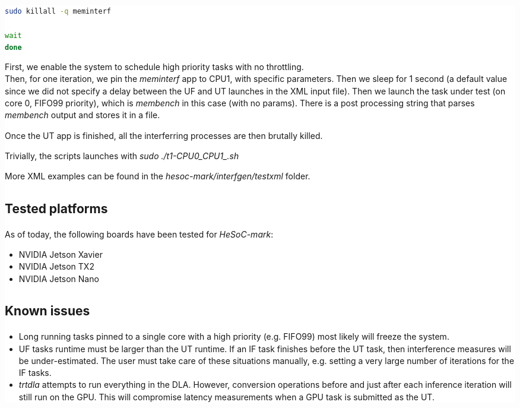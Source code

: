 ```bash
sudo killall -q meminterf

wait
done
```

First, we enable the system to schedule high priority tasks with no throttling.  
Then, for one iteration, we pin the *meminterf* app to CPU1, with specific parameters. Then we sleep for 1 second (a default value since we did not specify a delay between the UF and UT launches in the XML input file). Then we launch the task under test (on core 0, FIFO99 priority), which is *membench* in this case (with no params). There is a post processing string that parses *membench* output and stores it in a file.

Once the UT app is finished, all the interferring processes are then brutally killed.

Trivially, the scripts launches with *sudo ./t1-CPU0_CPU1_.sh*

More XML examples can be found in the *hesoc-mark/interfgen/testxml* folder.

## Tested platforms

As of today, the following boards have been tested for *HeSoC-mark*:

* NVIDIA Jetson Xavier
* NVIDIA Jetson TX2
* NVIDIA Jetson Nano

## Known issues

* Long running tasks pinned to a single core with a high priority (e.g. FIFO99) most likely will freeze the system.
* UF tasks runtime must be larger than the UT runtime. If an IF task finishes before the UT task, then interference measures will be under-estimated. The user must take care of these situations manually, e.g. setting a very large number of iterations for the IF tasks.
* *trtdla* attempts to run everything in the DLA. However, conversion operations before and just after each inference iteration will still run on the GPU. This will compromise latency measurements when a GPU task is submitted as the UT.









